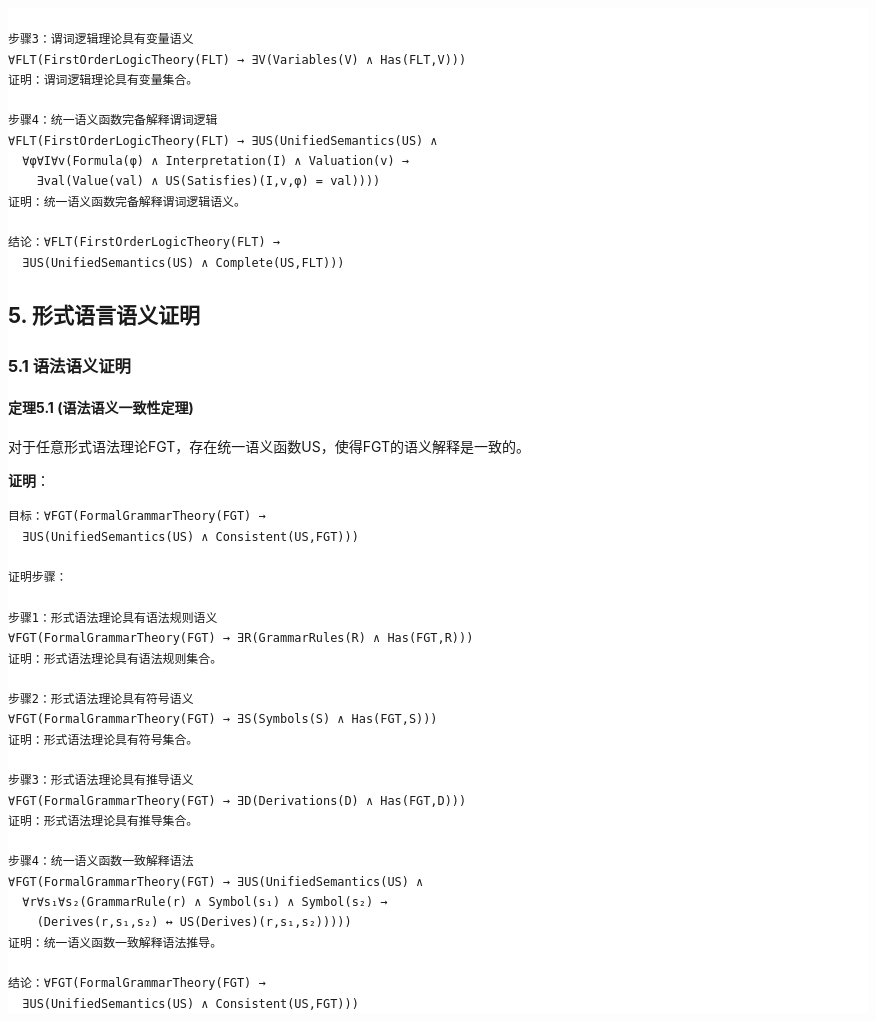 ```text

步骤3：谓词逻辑理论具有变量语义
∀FLT(FirstOrderLogicTheory(FLT) → ∃V(Variables(V) ∧ Has(FLT,V)))
证明：谓词逻辑理论具有变量集合。

步骤4：统一语义函数完备解释谓词逻辑
∀FLT(FirstOrderLogicTheory(FLT) → ∃US(UnifiedSemantics(US) ∧ 
  ∀φ∀I∀v(Formula(φ) ∧ Interpretation(I) ∧ Valuation(v) → 
    ∃val(Value(val) ∧ US(Satisfies)(I,v,φ) = val))))
证明：统一语义函数完备解释谓词逻辑语义。

结论：∀FLT(FirstOrderLogicTheory(FLT) → 
  ∃US(UnifiedSemantics(US) ∧ Complete(US,FLT)))
```

## 5. 形式语言语义证明

### 5.1 语法语义证明

#### 定理5.1 (语法语义一致性定理)

对于任意形式语法理论FGT，存在统一语义函数US，使得FGT的语义解释是一致的。

**证明**：

```text
目标：∀FGT(FormalGrammarTheory(FGT) → 
  ∃US(UnifiedSemantics(US) ∧ Consistent(US,FGT)))

证明步骤：

步骤1：形式语法理论具有语法规则语义
∀FGT(FormalGrammarTheory(FGT) → ∃R(GrammarRules(R) ∧ Has(FGT,R)))
证明：形式语法理论具有语法规则集合。

步骤2：形式语法理论具有符号语义
∀FGT(FormalGrammarTheory(FGT) → ∃S(Symbols(S) ∧ Has(FGT,S)))
证明：形式语法理论具有符号集合。

步骤3：形式语法理论具有推导语义
∀FGT(FormalGrammarTheory(FGT) → ∃D(Derivations(D) ∧ Has(FGT,D)))
证明：形式语法理论具有推导集合。

步骤4：统一语义函数一致解释语法
∀FGT(FormalGrammarTheory(FGT) → ∃US(UnifiedSemantics(US) ∧ 
  ∀r∀s₁∀s₂(GrammarRule(r) ∧ Symbol(s₁) ∧ Symbol(s₂) → 
    (Derives(r,s₁,s₂) ↔ US(Derives)(r,s₁,s₂)))))
证明：统一语义函数一致解释语法推导。

结论：∀FGT(FormalGrammarTheory(FGT) → 
  ∃US(UnifiedSemantics(US) ∧ Consistent(US,FGT)))
```
